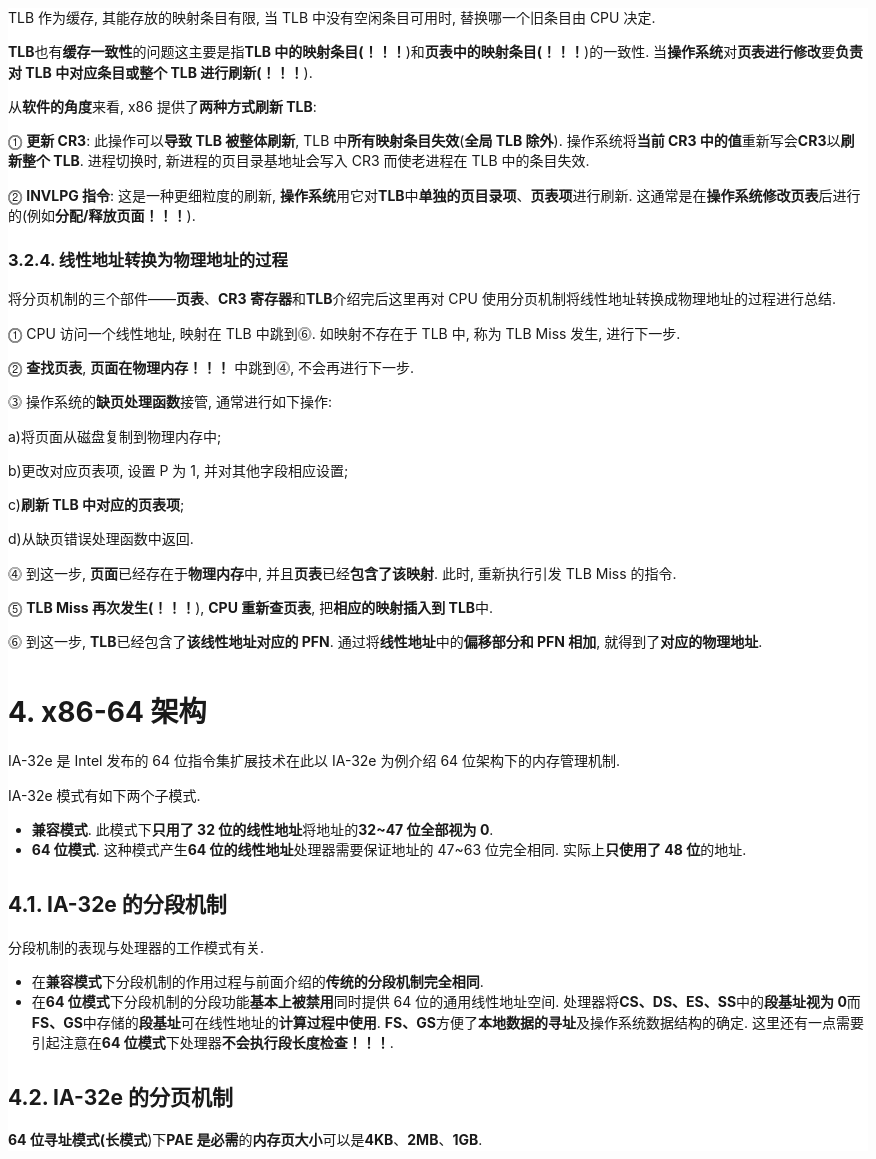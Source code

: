 TLB 作为缓存, 其能存放的映射条目有限, 当 TLB 中没有空闲条目可用时, 替换哪一个旧条目由 CPU 决定.

**TLB**也有**缓存一致性**的问题这主要是指**TLB 中的映射条目(！！！**)和**页表中的映射条目(！！！**)的一致性. 当**操作系统**对**页表进行修改**要**负责对 TLB 中对应条目或整个 TLB 进行刷新(！！！**).

从**软件的角度**来看, x86 提供了**两种方式刷新 TLB**:

⓵ **更新 CR3**: 此操作可以**导致 TLB 被整体刷新**, TLB 中**所有映射条目失效**(**全局 TLB 除外**). 操作系统将**当前 CR3 中的值**重新写会**CR3**以**刷新整个 TLB**. 进程切换时, 新进程的页目录基地址会写入 CR3 而使老进程在 TLB 中的条目失效.

⓶ **INVLPG 指令**: 这是一种更细粒度的刷新, **操作系统**用它对**TLB**中**单独的页目录项**、**页表项**进行刷新. 这通常是在**操作系统修改页表**后进行的(例如**分配/释放页面！！！**).

### 3.2.4. 线性地址转换为物理地址的过程

将分页机制的三个部件——**页表**、**CR3 寄存器**和**TLB**介绍完后这里再对 CPU 使用分页机制将线性地址转换成物理地址的过程进行总结.

⓵ CPU 访问一个线性地址, 映射在 TLB 中跳到⓺. 如映射不存在于 TLB 中, 称为 TLB Miss 发生, 进行下一步.

⓶ **查找页表**, **页面在物理内存！！！** 中跳到⓸, 不会再进行下一步.

⓷ 操作系统的**缺页处理函数**接管, 通常进行如下操作:

a)将页面从磁盘复制到物理内存中;

b)更改对应页表项, 设置 P 为 1, 并对其他字段相应设置;

c)**刷新 TLB 中对应的页表项**;

d)从缺页错误处理函数中返回.

⓸ 到这一步, **页面**已经存在于**物理内存**中, 并且**页表**已经**包含了该映射**. 此时, 重新执行引发 TLB Miss 的指令.

⓹ **TLB Miss 再次发生(！！！**), **CPU 重新查页表**, 把**相应的映射插入到 TLB**中.

⓺ 到这一步, **TLB**已经包含了**该线性地址对应的 PFN**. 通过将**线性地址**中的**偏移部分和 PFN 相加**, 就得到了**对应的物理地址**.

# 4. x86-64 架构

IA\-32e 是 Intel 发布的 64 位指令集扩展技术在此以 IA\-32e 为例介绍 64 位架构下的内存管理机制.

IA\-32e 模式有如下两个子模式.

- **兼容模式**. 此模式下**只用了 32 位的线性地址**将地址的**32~47 位全部视为 0**.
- **64 位模式**. 这种模式产生**64 位的线性地址**处理器需要保证地址的 47~63 位完全相同. 实际上**只使用了 48 位**的地址.

## 4.1. IA-32e 的分段机制

分段机制的表现与处理器的工作模式有关.

- 在**兼容模式**下分段机制的作用过程与前面介绍的**传统的分段机制完全相同**.
- 在**64 位模式**下分段机制的分段功能**基本上被禁用**同时提供 64 位的通用线性地址空间. 处理器将**CS、DS、ES、SS**中的**段基址视为 0**而**FS、GS**中存储的**段基址**可在线性地址的**计算过程中使用**. **FS、GS**方便了**本地数据的寻址**及操作系统数据结构的确定. 这里还有一点需要引起注意在**64 位模式**下处理器**不会执行段长度检查！！！**.

## 4.2. IA-32e 的分页机制

**64 位寻址模式(长模式**)下**PAE 是必需**的**内存页大小**可以是**4KB**、**2MB**、**1GB**.
